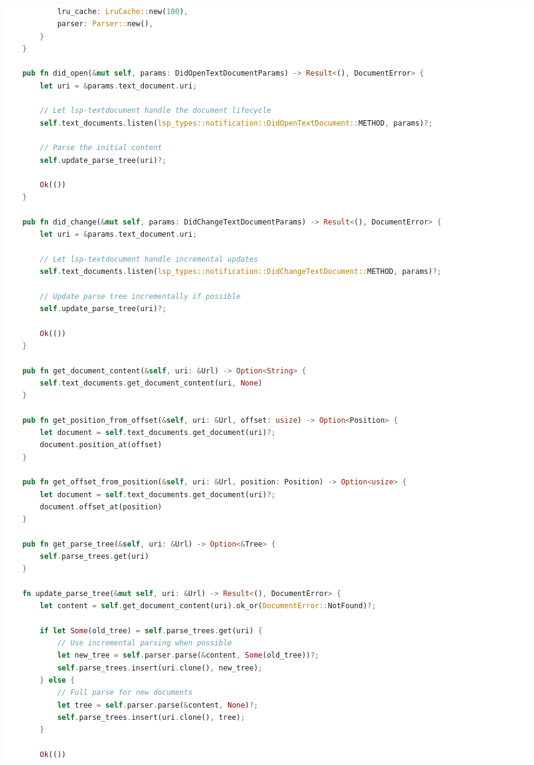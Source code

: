 ```rust
            lru_cache: LruCache::new(100),
            parser: Parser::new(),
        }
    }

    pub fn did_open(&mut self, params: DidOpenTextDocumentParams) -> Result<(), DocumentError> {
        let uri = &params.text_document.uri;

        // Let lsp-textdocument handle the document lifecycle
        self.text_documents.listen(lsp_types::notification::DidOpenTextDocument::METHOD, params)?;

        // Parse the initial content
        self.update_parse_tree(uri)?;

        Ok(())
    }

    pub fn did_change(&mut self, params: DidChangeTextDocumentParams) -> Result<(), DocumentError> {
        let uri = &params.text_document.uri;

        // Let lsp-textdocument handle incremental updates
        self.text_documents.listen(lsp_types::notification::DidChangeTextDocument::METHOD, params)?;

        // Update parse tree incrementally if possible
        self.update_parse_tree(uri)?;

        Ok(())
    }

    pub fn get_document_content(&self, uri: &Url) -> Option<String> {
        self.text_documents.get_document_content(uri, None)
    }

    pub fn get_position_from_offset(&self, uri: &Url, offset: usize) -> Option<Position> {
        let document = self.text_documents.get_document(uri)?;
        document.position_at(offset)
    }

    pub fn get_offset_from_position(&self, uri: &Url, position: Position) -> Option<usize> {
        let document = self.text_documents.get_document(uri)?;
        document.offset_at(position)
    }

    pub fn get_parse_tree(&self, uri: &Url) -> Option<&Tree> {
        self.parse_trees.get(uri)
    }

    fn update_parse_tree(&mut self, uri: &Url) -> Result<(), DocumentError> {
        let content = self.get_document_content(uri).ok_or(DocumentError::NotFound)?;

        if let Some(old_tree) = self.parse_trees.get(uri) {
            // Use incremental parsing when possible
            let new_tree = self.parser.parse(&content, Some(old_tree))?;
            self.parse_trees.insert(uri.clone(), new_tree);
        } else {
            // Full parse for new documents
            let tree = self.parser.parse(&content, None)?;
            self.parse_trees.insert(uri.clone(), tree);
        }

        Ok(())
```